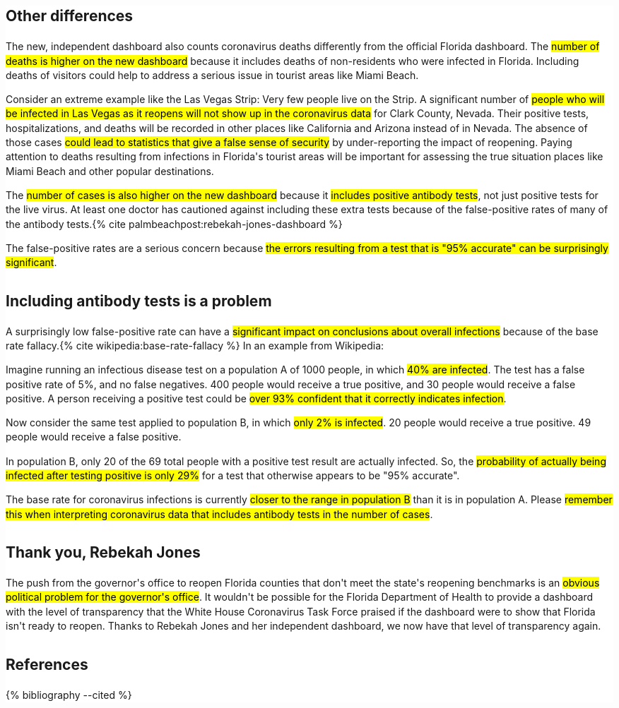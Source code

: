 ## Other differences

The new, independent dashboard also counts coronavirus deaths differently from the official Florida dashboard.  The <mark>number of deaths is higher on the new dashboard</mark> because it includes deaths of non-residents who were infected in Florida.  Including deaths of visitors could help to address a serious issue in tourist areas like Miami Beach.

Consider an extreme example like the Las Vegas Strip: Very few people live on the Strip.  A significant number of <mark>people who will be infected in Las Vegas as it reopens will not show up in the coronavirus data</mark> for Clark County, Nevada.  Their positive tests, hospitalizations, and deaths will be recorded in other places like California and Arizona instead of in Nevada.  The absence of those cases <mark>could lead to statistics that give a false sense of security</mark> by under-reporting the impact of reopening.  Paying attention to deaths resulting from infections in Florida's tourist areas will be important for assessing the true situation places like Miami Beach and other popular destinations.

The <mark>number of cases is also higher on the new dashboard</mark> because it <mark>includes positive antibody tests</mark>, not just positive tests for the live virus.  At least one doctor has cautioned against including these extra tests because of the false-positive rates of many of the antibody tests.{% cite palmbeachpost:rebekah-jones-dashboard %}

The false-positive rates are a serious concern because <mark>the errors resulting from a test that is "95% accurate" can be surprisingly significant</mark>.

## Including antibody tests is a problem

A surprisingly low false-positive rate can have a <mark>significant impact on conclusions about overall infections</mark> because of the base rate fallacy.{% cite wikipedia:base-rate-fallacy %}  In an example from Wikipedia:

Imagine running an infectious disease test on a population A of 1000 people, in which <mark>40% are infected</mark>. The test has a false positive rate of 5%, and no false negatives. 400 people would receive a true positive, and 30 people would receive a false positive.  A person receiving a positive test could be <mark>over 93% confident that it correctly indicates infection</mark>.

Now consider the same test applied to population B, in which <mark>only 2% is infected</mark>. 20 people would receive a true positive. 49 people would receive a false positive.

In population B, only 20 of the 69 total people with a positive test result are actually infected. So, the <mark>probability of actually being infected after testing positive is only 29%</mark> for a test that otherwise appears to be "95% accurate".

The base rate for coronavirus infections is currently <mark>closer to the range in population B</mark> than it is in population A. Please <mark>remember this when interpreting coronavirus data that includes antibody tests in the number of cases</mark>.

## Thank you, Rebekah Jones

The push from the governor's office to reopen Florida counties that don't meet the state's reopening benchmarks is an <mark>obvious political problem for the governor's office</mark>.  It wouldn't be possible for the Florida Department of Health to provide a dashboard with the level of transparency that the White House Coronavirus Task Force praised if the dashboard were to show that Florida isn't ready to reopen.  Thanks to Rebekah Jones and her independent dashboard, we now have that level of transparency again.

<h2>References</h2>

{% bibliography --cited %}
